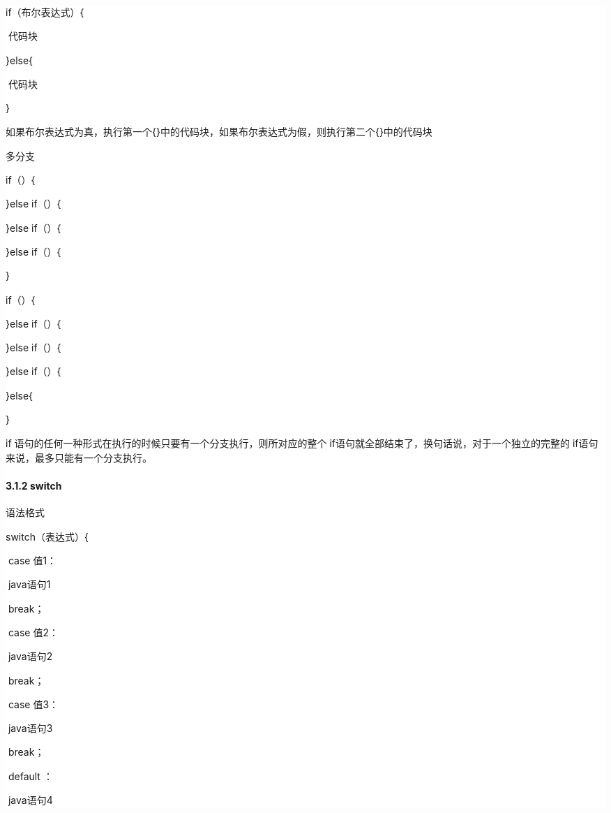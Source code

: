if（布尔表达式）{

​		代码块

}else{

​		代码块

}

如果布尔表达式为真，执行第一个{}中的代码块，如果布尔表达式为假，则执行第二个{}中的代码块

多分支

if（）{

}else if（）{

}else if（）{

}else if（）{

}

if（）{

}else if（）{

}else if（）{

}else if（）{

}else{

}

if 语句的任何一种形式在执行的时候只要有一个分支执行，则所对应的整个 if语句就全部结束了，换句话说，对于一个独立的完整的 if语句来说，最多只能有一个分支执行。

#### 3.1.2	switch

语法格式

switch（表达式）{

​		case 值1：

​		java语句1

​		break；

​		case 值2：

​		java语句2

​		break；

​		case 值3：

​		java语句3

​		break；

​		default ：

​		java语句4
